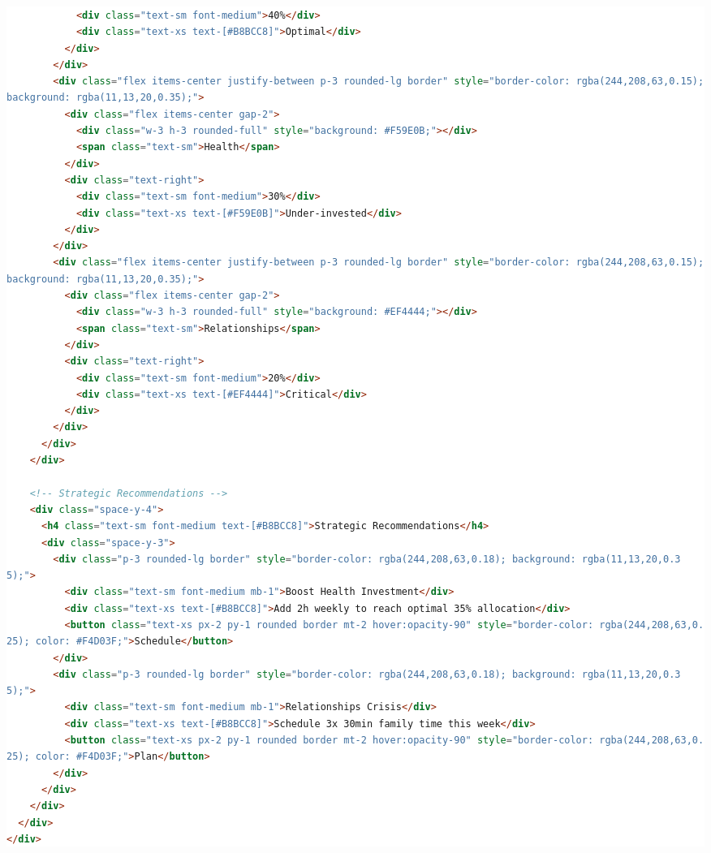 ```html
            <div class="text-sm font-medium">40%</div>
            <div class="text-xs text-[#B8BCC8]">Optimal</div>
          </div>
        </div>
        <div class="flex items-center justify-between p-3 rounded-lg border" style="border-color: rgba(244,208,63,0.15); background: rgba(11,13,20,0.35);">
          <div class="flex items-center gap-2">
            <div class="w-3 h-3 rounded-full" style="background: #F59E0B;"></div>
            <span class="text-sm">Health</span>
          </div>
          <div class="text-right">
            <div class="text-sm font-medium">30%</div>
            <div class="text-xs text-[#F59E0B]">Under-invested</div>
          </div>
        </div>
        <div class="flex items-center justify-between p-3 rounded-lg border" style="border-color: rgba(244,208,63,0.15); background: rgba(11,13,20,0.35);">
          <div class="flex items-center gap-2">
            <div class="w-3 h-3 rounded-full" style="background: #EF4444;"></div>
            <span class="text-sm">Relationships</span>
          </div>
          <div class="text-right">
            <div class="text-sm font-medium">20%</div>
            <div class="text-xs text-[#EF4444]">Critical</div>
          </div>
        </div>
      </div>
    </div>
    
    <!-- Strategic Recommendations -->
    <div class="space-y-4">
      <h4 class="text-sm font-medium text-[#B8BCC8]">Strategic Recommendations</h4>
      <div class="space-y-3">
        <div class="p-3 rounded-lg border" style="border-color: rgba(244,208,63,0.18); background: rgba(11,13,20,0.35);">
          <div class="text-sm font-medium mb-1">Boost Health Investment</div>
          <div class="text-xs text-[#B8BCC8]">Add 2h weekly to reach optimal 35% allocation</div>
          <button class="text-xs px-2 py-1 rounded border mt-2 hover:opacity-90" style="border-color: rgba(244,208,63,0.25); color: #F4D03F;">Schedule</button>
        </div>
        <div class="p-3 rounded-lg border" style="border-color: rgba(244,208,63,0.18); background: rgba(11,13,20,0.35);">
          <div class="text-sm font-medium mb-1">Relationships Crisis</div>
          <div class="text-xs text-[#B8BCC8]">Schedule 3x 30min family time this week</div>
          <button class="text-xs px-2 py-1 rounded border mt-2 hover:opacity-90" style="border-color: rgba(244,208,63,0.25); color: #F4D03F;">Plan</button>
        </div>
      </div>
    </div>
  </div>
</div>
```
